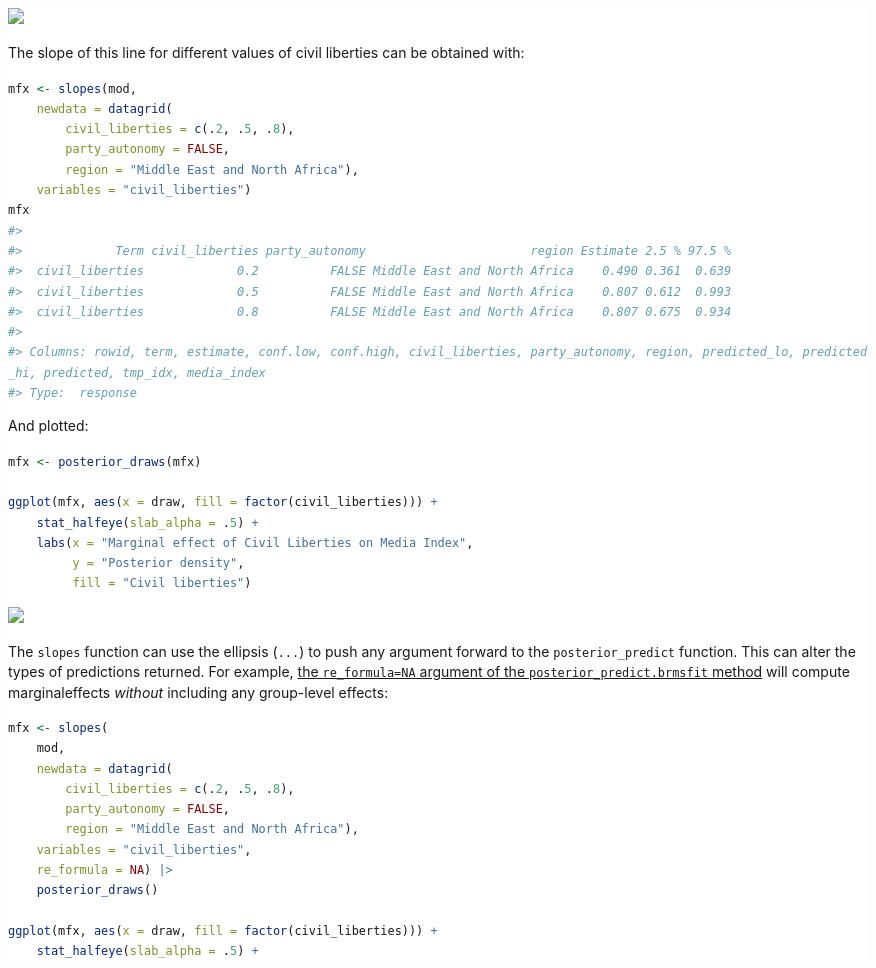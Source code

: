 <img
src="../brms.markdown_strict_files/figure-markdown_strict/unnamed-chunk-25-1.png"
style="width:100.0%" />

The slope of this line for different values of civil liberties can be
obtained with:

``` r
mfx <- slopes(mod,
    newdata = datagrid(
        civil_liberties = c(.2, .5, .8),
        party_autonomy = FALSE,
        region = "Middle East and North Africa"),
    variables = "civil_liberties")
mfx
#> 
#>             Term civil_liberties party_autonomy                       region Estimate 2.5 % 97.5 %
#>  civil_liberties             0.2          FALSE Middle East and North Africa    0.490 0.361  0.639
#>  civil_liberties             0.5          FALSE Middle East and North Africa    0.807 0.612  0.993
#>  civil_liberties             0.8          FALSE Middle East and North Africa    0.807 0.675  0.934
#> 
#> Columns: rowid, term, estimate, conf.low, conf.high, civil_liberties, party_autonomy, region, predicted_lo, predicted_hi, predicted, tmp_idx, media_index 
#> Type:  response
```

And plotted:

``` r
mfx <- posterior_draws(mfx)

ggplot(mfx, aes(x = draw, fill = factor(civil_liberties))) +
    stat_halfeye(slab_alpha = .5) +
    labs(x = "Marginal effect of Civil Liberties on Media Index",
         y = "Posterior density",
         fill = "Civil liberties")
```

<img
src="../brms.markdown_strict_files/figure-markdown_strict/unnamed-chunk-27-1.png"
style="width:100.0%" />

The `slopes` function can use the ellipsis (`...`) to push any argument
forward to the `posterior_predict` function. This can alter the types of
predictions returned. For example, [the `re_formula=NA` argument of the
`posterior_predict.brmsfit`
method](https://cran.r-project.org/web/packages/brms/brms.pdf) will
compute marginaleffects *without* including any group-level effects:

``` r
mfx <- slopes(
    mod,
    newdata = datagrid(
        civil_liberties = c(.2, .5, .8),
        party_autonomy = FALSE,
        region = "Middle East and North Africa"),
    variables = "civil_liberties",
    re_formula = NA) |>
    posterior_draws()

ggplot(mfx, aes(x = draw, fill = factor(civil_liberties))) +
    stat_halfeye(slab_alpha = .5) +
```